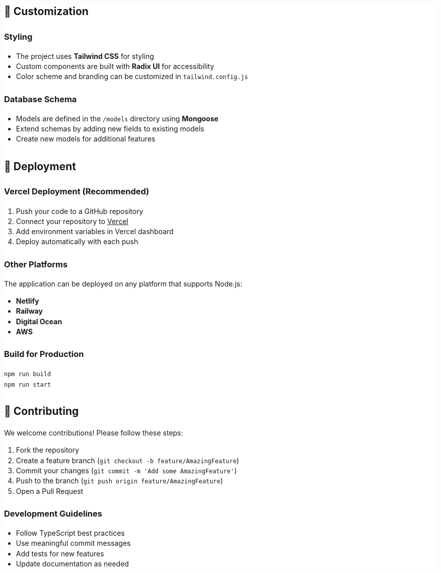 ## 🎨 Customization

### **Styling**
- The project uses **Tailwind CSS** for styling
- Custom components are built with **Radix UI** for accessibility
- Color scheme and branding can be customized in `tailwind.config.js`

### **Database Schema**
- Models are defined in the `/models` directory using **Mongoose**
- Extend schemas by adding new fields to existing models
- Create new models for additional features

## 🚀 Deployment

### **Vercel Deployment** (Recommended)
1. Push your code to a GitHub repository
2. Connect your repository to [Vercel](https://vercel.com)
3. Add environment variables in Vercel dashboard
4. Deploy automatically with each push

### **Other Platforms**
The application can be deployed on any platform that supports Node.js:
- **Netlify**
- **Railway**
- **Digital Ocean**
- **AWS**

### **Build for Production**
```bash
npm run build
npm run start
```

## 🤝 Contributing

We welcome contributions! Please follow these steps:

1. Fork the repository
2. Create a feature branch (`git checkout -b feature/AmazingFeature`)
3. Commit your changes (`git commit -m 'Add some AmazingFeature'`)
4. Push to the branch (`git push origin feature/AmazingFeature`)
5. Open a Pull Request

### **Development Guidelines**
- Follow TypeScript best practices
- Use meaningful commit messages
- Add tests for new features
- Update documentation as needed
